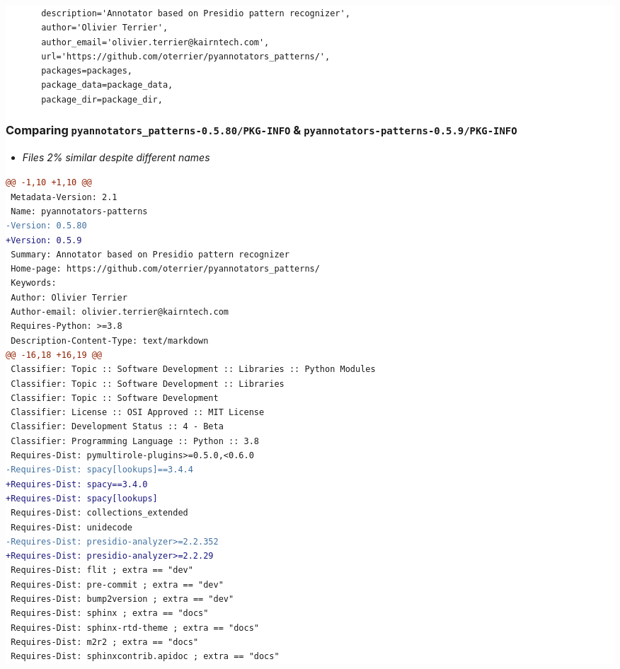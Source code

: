 ```diff
       description='Annotator based on Presidio pattern recognizer',
       author='Olivier Terrier',
       author_email='olivier.terrier@kairntech.com',
       url='https://github.com/oterrier/pyannotators_patterns/',
       packages=packages,
       package_data=package_data,
       package_dir=package_dir,
```

### Comparing `pyannotators_patterns-0.5.80/PKG-INFO` & `pyannotators-patterns-0.5.9/PKG-INFO`

 * *Files 2% similar despite different names*

```diff
@@ -1,10 +1,10 @@
 Metadata-Version: 2.1
 Name: pyannotators-patterns
-Version: 0.5.80
+Version: 0.5.9
 Summary: Annotator based on Presidio pattern recognizer
 Home-page: https://github.com/oterrier/pyannotators_patterns/
 Keywords: 
 Author: Olivier Terrier
 Author-email: olivier.terrier@kairntech.com
 Requires-Python: >=3.8
 Description-Content-Type: text/markdown
@@ -16,18 +16,19 @@
 Classifier: Topic :: Software Development :: Libraries :: Python Modules
 Classifier: Topic :: Software Development :: Libraries
 Classifier: Topic :: Software Development
 Classifier: License :: OSI Approved :: MIT License
 Classifier: Development Status :: 4 - Beta
 Classifier: Programming Language :: Python :: 3.8
 Requires-Dist: pymultirole-plugins>=0.5.0,<0.6.0
-Requires-Dist: spacy[lookups]==3.4.4
+Requires-Dist: spacy==3.4.0
+Requires-Dist: spacy[lookups]
 Requires-Dist: collections_extended
 Requires-Dist: unidecode
-Requires-Dist: presidio-analyzer>=2.2.352
+Requires-Dist: presidio-analyzer>=2.2.29
 Requires-Dist: flit ; extra == "dev"
 Requires-Dist: pre-commit ; extra == "dev"
 Requires-Dist: bump2version ; extra == "dev"
 Requires-Dist: sphinx ; extra == "docs"
 Requires-Dist: sphinx-rtd-theme ; extra == "docs"
 Requires-Dist: m2r2 ; extra == "docs"
 Requires-Dist: sphinxcontrib.apidoc ; extra == "docs"
```


